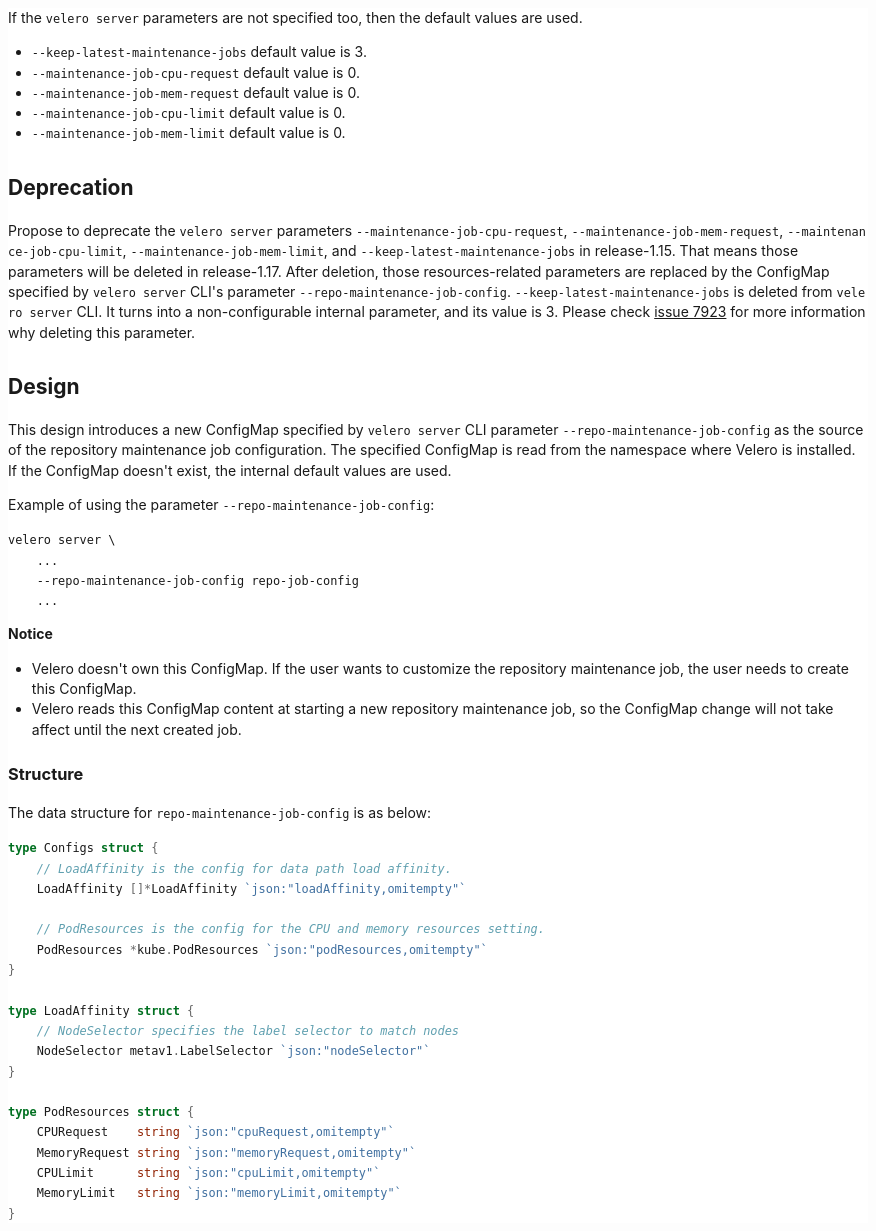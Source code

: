 If the `velero server` parameters are not specified too, then the default values are used.
* `--keep-latest-maintenance-jobs` default value is 3.
* `--maintenance-job-cpu-request` default value is 0.
* `--maintenance-job-mem-request` default value is 0.
* `--maintenance-job-cpu-limit` default value is 0.
* `--maintenance-job-mem-limit` default value is 0.

## Deprecation
Propose to deprecate the `velero server` parameters `--maintenance-job-cpu-request`, `--maintenance-job-mem-request`, `--maintenance-job-cpu-limit`, `--maintenance-job-mem-limit`, and `--keep-latest-maintenance-jobs` in release-1.15.
That means those parameters will be deleted in release-1.17.
After deletion, those resources-related parameters are replaced by the ConfigMap specified by `velero server` CLI's parameter `--repo-maintenance-job-config`.
`--keep-latest-maintenance-jobs` is deleted from `velero server` CLI. It turns into a non-configurable internal parameter, and its value is 3.
Please check [issue 7923](https://github.com/vmware-tanzu/velero/issues/7923) for more information why deleting this parameter.

## Design
This design introduces a new ConfigMap specified by `velero server` CLI parameter `--repo-maintenance-job-config` as the source of the repository maintenance job configuration. The specified ConfigMap is read from the namespace where Velero is installed.
If the ConfigMap doesn't exist, the internal default values are used.

Example of using the parameter `--repo-maintenance-job-config`:
```
velero server \
    ...
    --repo-maintenance-job-config repo-job-config
    ...
```

**Notice**
* Velero doesn't own this ConfigMap. If the user wants to customize the repository maintenance job, the user needs to create this ConfigMap.
* Velero reads this ConfigMap content at starting a new repository maintenance job, so the ConfigMap change will not take affect until the next created job.

### Structure
The data structure for ```repo-maintenance-job-config``` is as below:
```go
type Configs struct {
    // LoadAffinity is the config for data path load affinity.
    LoadAffinity []*LoadAffinity `json:"loadAffinity,omitempty"`    

    // PodResources is the config for the CPU and memory resources setting.
    PodResources *kube.PodResources `json:"podResources,omitempty"`
}

type LoadAffinity struct {
    // NodeSelector specifies the label selector to match nodes
    NodeSelector metav1.LabelSelector `json:"nodeSelector"`
}

type PodResources struct {
	CPURequest    string `json:"cpuRequest,omitempty"`
	MemoryRequest string `json:"memoryRequest,omitempty"`
	CPULimit      string `json:"cpuLimit,omitempty"`
	MemoryLimit   string `json:"memoryLimit,omitempty"`
}
```

